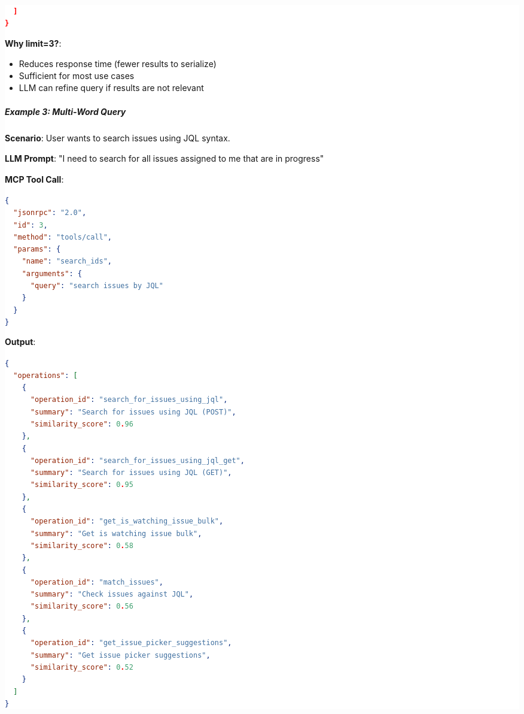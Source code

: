```json
  ]
}
```

**Why limit=3?**:
- Reduces response time (fewer results to serialize)
- Sufficient for most use cases
- LLM can refine query if results are not relevant

##### Example 3: Multi-Word Query

**Scenario**: User wants to search issues using JQL syntax.

**LLM Prompt**: "I need to search for all issues assigned to me that are in progress"

**MCP Tool Call**:
```json
{
  "jsonrpc": "2.0",
  "id": 3,
  "method": "tools/call",
  "params": {
    "name": "search_ids",
    "arguments": {
      "query": "search issues by JQL"
    }
  }
}
```

**Output**:
```json
{
  "operations": [
    {
      "operation_id": "search_for_issues_using_jql",
      "summary": "Search for issues using JQL (POST)",
      "similarity_score": 0.96
    },
    {
      "operation_id": "search_for_issues_using_jql_get",
      "summary": "Search for issues using JQL (GET)",
      "similarity_score": 0.95
    },
    {
      "operation_id": "get_is_watching_issue_bulk",
      "summary": "Get is watching issue bulk",
      "similarity_score": 0.58
    },
    {
      "operation_id": "match_issues",
      "summary": "Check issues against JQL",
      "similarity_score": 0.56
    },
    {
      "operation_id": "get_issue_picker_suggestions",
      "summary": "Get issue picker suggestions",
      "similarity_score": 0.52
    }
  ]
}
```
